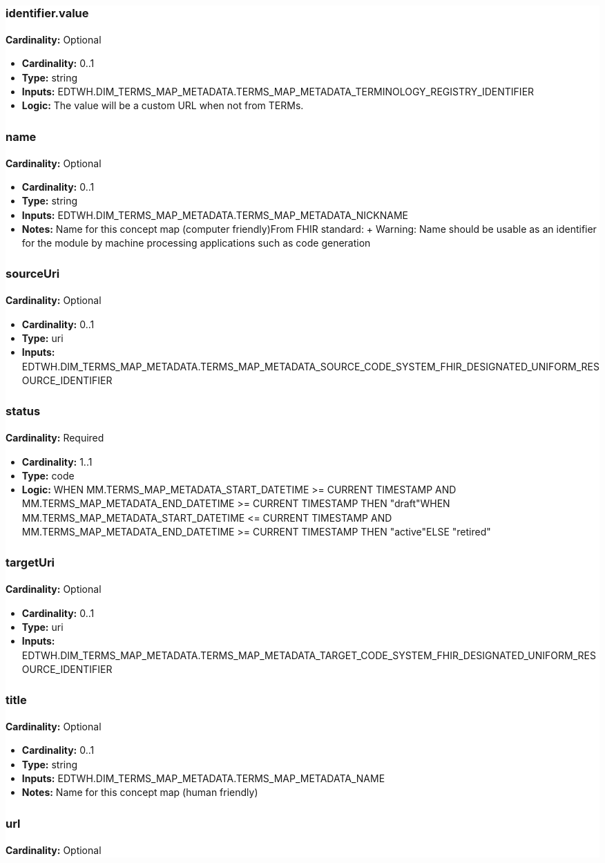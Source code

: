 ### identifier.value
**Cardinality:** Optional

- **Cardinality:** 0..1
- **Type:** string
- **Inputs:** EDTWH.DIM_TERMS_MAP_METADATA.TERMS_MAP_METADATA_TERMINOLOGY_REGISTRY_IDENTIFIER
- **Logic:** The value will be a custom URL when not from TERMs.

### name
**Cardinality:** Optional

- **Cardinality:** 0..1
- **Type:** string
- **Inputs:** EDTWH.DIM_TERMS_MAP_METADATA.TERMS_MAP_METADATA_NICKNAME
- **Notes:** Name for this concept map (computer friendly)From FHIR standard: + Warning: Name should be usable as an identifier for the module by machine processing applications such as code generation

### sourceUri
**Cardinality:** Optional

- **Cardinality:** 0..1
- **Type:** uri
- **Inputs:** EDTWH.DIM_TERMS_MAP_METADATA.TERMS_MAP_METADATA_SOURCE_CODE_SYSTEM_FHIR_DESIGNATED_UNIFORM_RESOURCE_IDENTIFIER

### status
**Cardinality:** Required

- **Cardinality:** 1..1
- **Type:** code
- **Logic:** WHEN MM.TERMS_MAP_METADATA_START_DATETIME >= CURRENT TIMESTAMP AND MM.TERMS_MAP_METADATA_END_DATETIME >= CURRENT TIMESTAMP THEN "draft"WHEN MM.TERMS_MAP_METADATA_START_DATETIME <= CURRENT TIMESTAMP AND MM.TERMS_MAP_METADATA_END_DATETIME >= CURRENT TIMESTAMP THEN "active"ELSE "retired"

### targetUri
**Cardinality:** Optional

- **Cardinality:** 0..1
- **Type:** uri
- **Inputs:** EDTWH.DIM_TERMS_MAP_METADATA.TERMS_MAP_METADATA_TARGET_CODE_SYSTEM_FHIR_DESIGNATED_UNIFORM_RESOURCE_IDENTIFIER

### title
**Cardinality:** Optional

- **Cardinality:** 0..1
- **Type:** string
- **Inputs:** EDTWH.DIM_TERMS_MAP_METADATA.TERMS_MAP_METADATA_NAME
- **Notes:** Name for this concept map (human friendly)

### url
**Cardinality:** Optional
